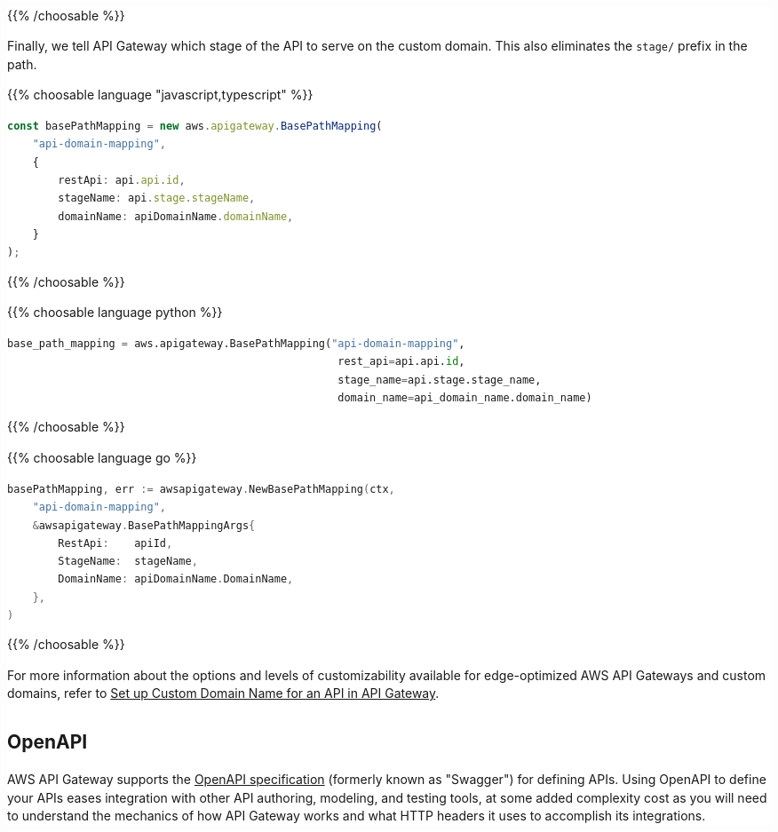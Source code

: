 {{% /choosable %}}

Finally, we tell API Gateway which stage of the API to serve on the custom domain. This also eliminates the `stage/` prefix in the path.

{{% choosable language "javascript,typescript" %}}

  ```typescript
  const basePathMapping = new aws.apigateway.BasePathMapping(
      "api-domain-mapping",
      {
          restApi: api.api.id,
          stageName: api.stage.stageName,
          domainName: apiDomainName.domainName,
      }
  );
  ```

{{% /choosable %}}

{{% choosable language python %}}

  ```python
  base_path_mapping = aws.apigateway.BasePathMapping("api-domain-mapping",
                                                      rest_api=api.api.id,
                                                      stage_name=api.stage.stage_name,
                                                      domain_name=api_domain_name.domain_name)

  ```

{{% /choosable %}}

{{% choosable language go %}}

  ```go
  basePathMapping, err := awsapigateway.NewBasePathMapping(ctx,
      "api-domain-mapping",
      &awsapigateway.BasePathMappingArgs{
          RestApi:    apiId,
          StageName:  stageName,
          DomainName: apiDomainName.DomainName,
      },
  )
  ```

{{% /choosable %}}

For more information about the options and levels of customizability available for edge-optimized AWS API Gateways
and custom domains, refer to [Set up Custom Domain Name for an API in API Gateway](https://docs.aws.amazon.com/apigateway/latest/developerguide/how-to-custom-domains.html).

## OpenAPI

AWS API Gateway supports the [OpenAPI specification](https://swagger.io/docs/specification/about/) (formerly known as
"Swagger") for defining APIs. Using OpenAPI to define your APIs eases integration with other API authoring, modeling,
and testing tools, at some added complexity cost as you will need to understand the mechanics of how API Gateway
works and what HTTP headers it uses to accomplish its integrations.
